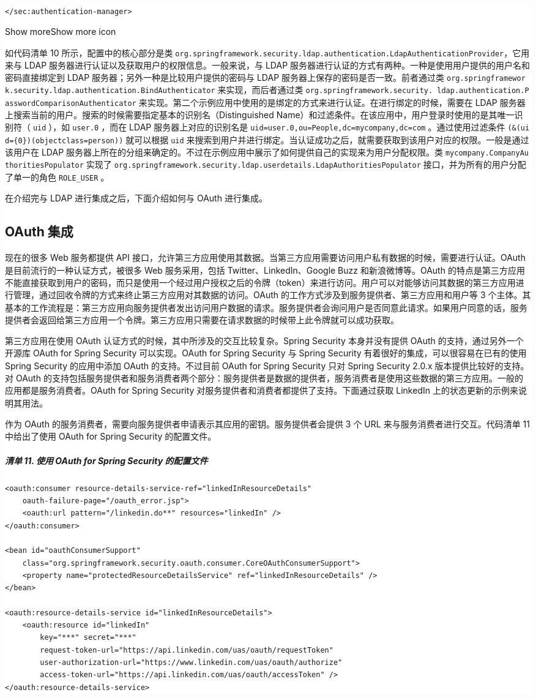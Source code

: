 ```
</sec:authentication-manager>

```

Show moreShow more icon

如代码清单 10 所示，配置中的核心部分是类 `org.springframework.security.ldap.authentication.LdapAuthenticationProvider`，它用来与 LDAP 服务器进行认证以及获取用户的权限信息。一般来说，与 LDAP 服务器进行认证的方式有两种。一种是使用用户提供的用户名和密码直接绑定到 LDAP 服务器；另外一种是比较用户提供的密码与 LDAP 服务器上保存的密码是否一致。前者通过类 `org.springframework.security.ldap.authentication.BindAuthenticator` 来实现，而后者通过类 `org.springframework.security. ldap.authentication.PasswordComparisonAuthenticator` 来实现。第二个示例应用中使用的是绑定的方式来进行认证。在进行绑定的时候，需要在 LDAP 服务器上搜索当前的用户。搜索的时候需要指定基本的识别名（Distinguished Name）和过滤条件。在该应用中，用户登录时使用的是其唯一识别符（ `uid` ），如 `user.0` ，而在 LDAP 服务器上对应的识别名是 `uid=user.0,ou=People,dc=mycompany,dc=com` 。通过使用过滤条件 `(&(uid={0})(objectclass=person))` 就可以根据 `uid` 来搜索到用户并进行绑定。当认证成功之后，就需要获取到该用户对应的权限。一般是通过该用户在 LDAP 服务器上所在的分组来确定的。不过在示例应用中展示了如何提供自己的实现来为用户分配权限。类 `mycompany.CompanyAuthoritiesPopulator` 实现了 `org.springframework.security.ldap.userdetails.LdapAuthoritiesPopulator` 接口，并为所有的用户分配了单一的角色 `ROLE_USER` 。

在介绍完与 LDAP 进行集成之后，下面介绍如何与 OAuth 进行集成。

## OAuth 集成

现在的很多 Web 服务都提供 API 接口，允许第三方应用使用其数据。当第三方应用需要访问用户私有数据的时候，需要进行认证。OAuth 是目前流行的一种认证方式，被很多 Web 服务采用，包括 Twitter、LinkedIn、Google Buzz 和新浪微博等。OAuth 的特点是第三方应用不能直接获取到用户的密码，而只是使用一个经过用户授权之后的令牌（token）来进行访问。用户可以对能够访问其数据的第三方应用进行管理，通过回收令牌的方式来终止第三方应用对其数据的访问。OAuth 的工作方式涉及到服务提供者、第三方应用和用户等 3 个主体。其基本的工作流程是：第三方应用向服务提供者发出访问用户数据的请求。服务提供者会询问用户是否同意此请求。如果用户同意的话，服务提供者会返回给第三方应用一个令牌。第三方应用只需要在请求数据的时候带上此令牌就可以成功获取。

第三方应用在使用 OAuth 认证方式的时候，其中所涉及的交互比较复杂。Spring Security 本身并没有提供 OAuth 的支持，通过另外一个开源库 OAuth for Spring Security 可以实现。OAuth for Spring Security 与 Spring Security 有着很好的集成，可以很容易在已有的使用 Spring Security 的应用中添加 OAuth 的支持。不过目前 OAuth for Spring Security 只对 Spring Security 2.0.x 版本提供比较好的支持。对 OAuth 的支持包括服务提供者和服务消费者两个部分：服务提供者是数据的提供者，服务消费者是使用这些数据的第三方应用。一般的应用都是服务消费者。OAuth for Spring Security 对服务提供者和消费者都提供了支持。下面通过获取 LinkedIn 上的状态更新的示例来说明其用法。

作为 OAuth 的服务消费者，需要向服务提供者申请表示其应用的密钥。服务提供者会提供 3 个 URL 来与服务消费者进行交互。代码清单 11 中给出了使用 OAuth for Spring Security 的配置文件。

##### 清单 11\. 使用 OAuth for Spring Security 的配置文件

```
<oauth:consumer resource-details-service-ref="linkedInResourceDetails"
    oauth-failure-page="/oauth_error.jsp">
    <oauth:url pattern="/linkedin.do**" resources="linkedIn" />
</oauth:consumer>

<bean id="oauthConsumerSupport"
    class="org.springframework.security.oauth.consumer.CoreOAuthConsumerSupport">
    <property name="protectedResourceDetailsService" ref="linkedInResourceDetails" />
</bean>

<oauth:resource-details-service id="linkedInResourceDetails">
    <oauth:resource id="linkedIn"
        key="***" secret="***"
        request-token-url="https://api.linkedin.com/uas/oauth/requestToken"
        user-authorization-url="https://www.linkedin.com/uas/oauth/authorize"
        access-token-url="https://api.linkedin.com/uas/oauth/accessToken" />
</oauth:resource-details-service>

```
